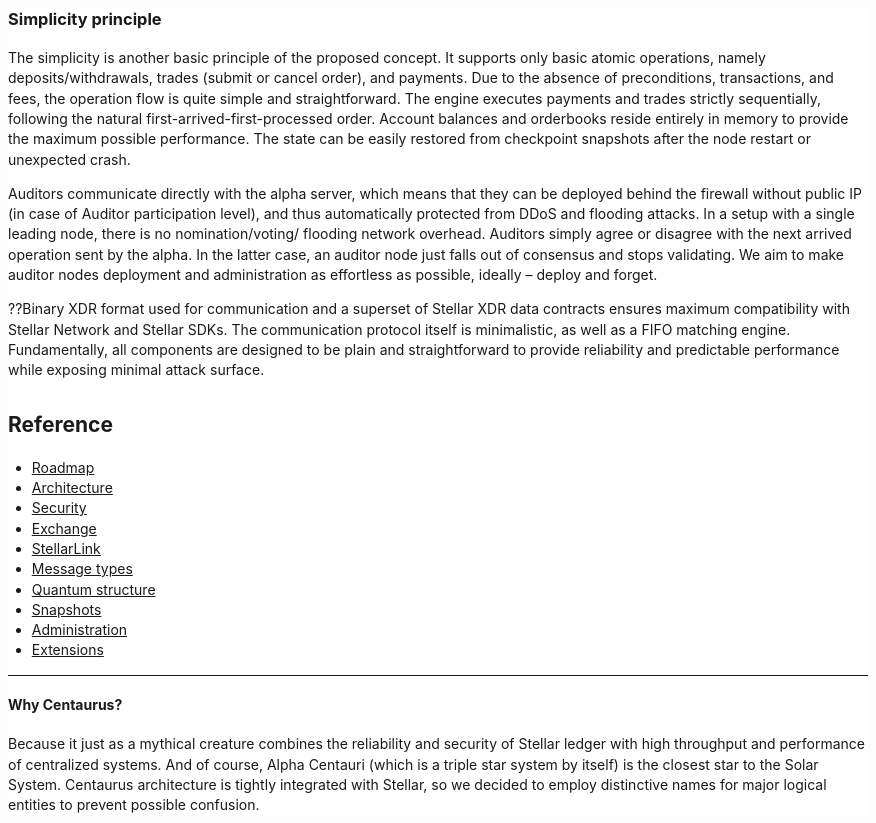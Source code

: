 ### Simplicity principle

The simplicity is another basic principle of the proposed concept. It supports only basic atomic 
operations, namely deposits/withdrawals, trades (submit or cancel order), and payments. 
Due to the absence of preconditions, transactions, and fees, the operation flow is quite simple 
and straightforward. The engine executes payments and trades strictly sequentially, following 
the natural first-arrived-first-processed order. Account balances and orderbooks reside entirely 
in memory to provide the maximum possible performance. The state can be easily restored from 
checkpoint snapshots after the node restart or unexpected crash.

Auditors communicate directly with the alpha server, which means that they can be deployed behind 
the firewall without public IP (in case of Auditor participation level), and thus automatically protected 
from DDoS and flooding attacks. In a setup with a single leading node, there is no nomination/voting/
flooding network overhead. Auditors simply agree or disagree with the next arrived operation sent by the 
alpha. In the latter case, an auditor node just falls out of consensus and stops validating. 
We aim to make auditor nodes deployment and administration as effortless as possible, ideally – 
deploy and forget.

??Binary XDR format used for communication and a superset of Stellar XDR data contracts ensures 
maximum compatibility with Stellar Network and Stellar SDKs. The communication protocol itself 
is minimalistic, as well as a FIFO matching engine. Fundamentally, all components are designed 
to be plain and straightforward to provide reliability and predictable performance while exposing 
minimal attack surface.


## Reference

- [Roadmap](docs/roadmap.md)
- [Architecture](docs/architecture.md)
- [Security](docs/security.md)
- [Exchange](docs/exchange.md)
- [StellarLink](docs/stellar-link.md)
- [Message types](docs/messages.md)
- [Quantum structure](docs/quantum-flow.md)
- [Snapshots](docs/snapshots.md)
- [Administration](docs/administration.md)
- [Extensions](docs/extensions.md)

---

#### Why Centaurus? 

Because it just as a mythical creature combines the reliability and security of Stellar ledger 
with high throughput and performance of centralized systems. And of course, Alpha Centauri 
(which is a triple star system by itself) is the closest star to the Solar System. 
Centaurus architecture is tightly integrated with Stellar, so we decided to employ distinctive 
names for major logical entities to prevent possible confusion.